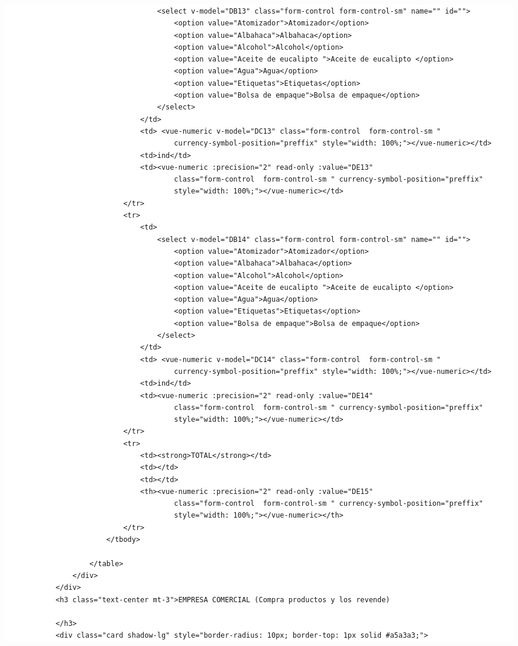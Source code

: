                                         <select v-model="DB13" class="form-control form-control-sm" name="" id="">
                                            <option value="Atomizador">Atomizador</option>
                                            <option value="Albahaca">Albahaca</option>
                                            <option value="Alcohol">Alcohol</option>
                                            <option value="Aceite de eucalipto ">Aceite de eucalipto </option>
                                            <option value="Agua">Agua</option>
                                            <option value="Etiquetas">Etiquetas</option>
                                            <option value="Bolsa de empaque">Bolsa de empaque</option>
                                        </select>
                                    </td>
                                    <td> <vue-numeric v-model="DC13" class="form-control  form-control-sm "
                                            currency-symbol-position="preffix" style="width: 100%;"></vue-numeric></td>
                                    <td>ind</td>
                                    <td><vue-numeric :precision="2" read-only :value="DE13"
                                            class="form-control  form-control-sm " currency-symbol-position="preffix"
                                            style="width: 100%;"></vue-numeric></td>
                                </tr>
                                <tr>
                                    <td>
                                        <select v-model="DB14" class="form-control form-control-sm" name="" id="">
                                            <option value="Atomizador">Atomizador</option>
                                            <option value="Albahaca">Albahaca</option>
                                            <option value="Alcohol">Alcohol</option>
                                            <option value="Aceite de eucalipto ">Aceite de eucalipto </option>
                                            <option value="Agua">Agua</option>
                                            <option value="Etiquetas">Etiquetas</option>
                                            <option value="Bolsa de empaque">Bolsa de empaque</option>
                                        </select>
                                    </td>
                                    <td> <vue-numeric v-model="DC14" class="form-control  form-control-sm "
                                            currency-symbol-position="preffix" style="width: 100%;"></vue-numeric></td>
                                    <td>ind</td>
                                    <td><vue-numeric :precision="2" read-only :value="DE14"
                                            class="form-control  form-control-sm " currency-symbol-position="preffix"
                                            style="width: 100%;"></vue-numeric></td>
                                </tr>
                                <tr>
                                    <td><strong>TOTAL</strong></td>
                                    <td></td>
                                    <td></td>
                                    <th><vue-numeric :precision="2" read-only :value="DE15"
                                            class="form-control  form-control-sm " currency-symbol-position="preffix"
                                            style="width: 100%;"></vue-numeric></th>
                                </tr>
                            </tbody>

                        </table>
                    </div>
                </div>
                <h3 class="text-center mt-3">EMPRESA COMERCIAL (Compra productos y los revende)

                </h3>
                <div class="card shadow-lg" style="border-radius: 10px; border-top: 1px solid #a5a3a3;">
